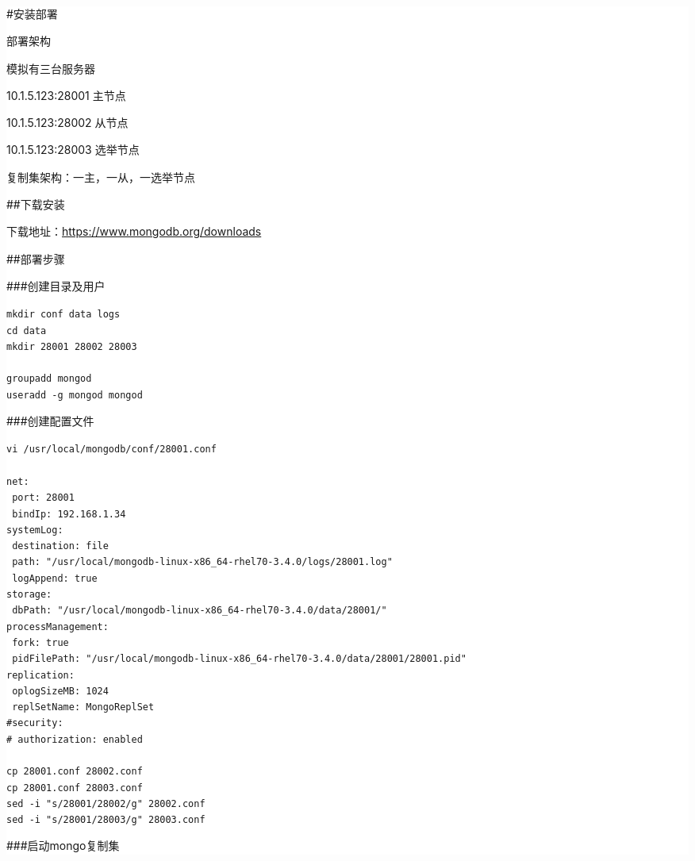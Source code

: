 #安装部署

部署架构

模拟有三台服务器

10.1.5.123:28001 主节点

10.1.5.123:28002 从节点

10.1.5.123:28003 选举节点
 
复制集架构：一主，一从，一选举节点

##下载安装

下载地址：https://www.mongodb.org/downloads


##部署步骤

###创建目录及用户

	mkdir conf data logs
	cd data
	mkdir 28001 28002 28003

	groupadd mongod
	useradd -g mongod mongod
 
###创建配置文件

	vi /usr/local/mongodb/conf/28001.conf
	
	net:
	 port: 28001
	 bindIp: 192.168.1.34
	systemLog:
	 destination: file  
	 path: "/usr/local/mongodb-linux-x86_64-rhel70-3.4.0/logs/28001.log"
	 logAppend: true
	storage:
	 dbPath: "/usr/local/mongodb-linux-x86_64-rhel70-3.4.0/data/28001/"
	processManagement:
	 fork: true
	 pidFilePath: "/usr/local/mongodb-linux-x86_64-rhel70-3.4.0/data/28001/28001.pid"
	replication:
	 oplogSizeMB: 1024
	 replSetName: MongoReplSet
	#security:
	# authorization: enabled
 	
	cp 28001.conf 28002.conf
	cp 28001.conf 28003.conf
	sed -i "s/28001/28002/g" 28002.conf
	sed -i "s/28001/28003/g" 28003.conf
 
###启动mongo复制集
	